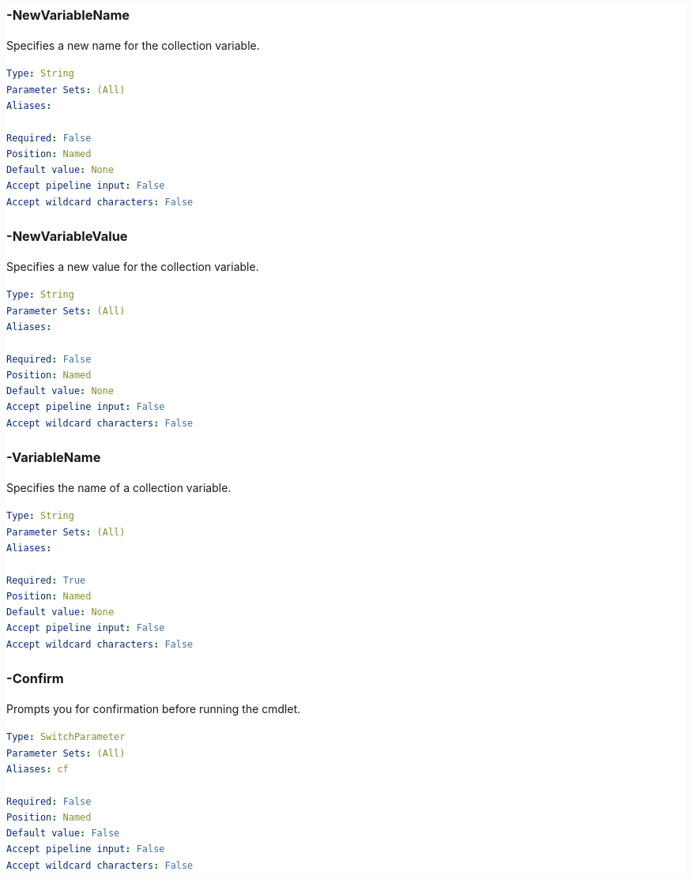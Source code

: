 ### -NewVariableName
Specifies a new name for the collection variable.

```yaml
Type: String
Parameter Sets: (All)
Aliases:

Required: False
Position: Named
Default value: None
Accept pipeline input: False
Accept wildcard characters: False
```

### -NewVariableValue
Specifies a new value for the collection variable.

```yaml
Type: String
Parameter Sets: (All)
Aliases:

Required: False
Position: Named
Default value: None
Accept pipeline input: False
Accept wildcard characters: False
```

### -VariableName
Specifies the name of a collection variable.

```yaml
Type: String
Parameter Sets: (All)
Aliases:

Required: True
Position: Named
Default value: None
Accept pipeline input: False
Accept wildcard characters: False
```

### -Confirm
Prompts you for confirmation before running the cmdlet.

```yaml
Type: SwitchParameter
Parameter Sets: (All)
Aliases: cf

Required: False
Position: Named
Default value: False
Accept pipeline input: False
Accept wildcard characters: False
```
